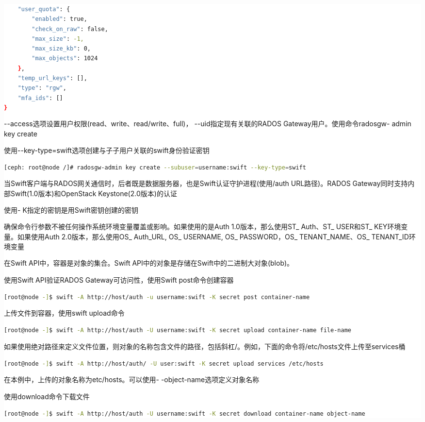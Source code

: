 ```bash
    "user_quota": {
        "enabled": true,
        "check_on_raw": false,
        "max_size": -1,
        "max_size_kb": 0,
        "max_objects": 1024
    },
    "temp_url_keys": [],
    "type": "rgw",
    "mfa_ids": []
}

```

--access选项设置用户权限(read、write、read/write、full)， --uid指定现有关联的RADOS Gateway用户。使用命令radosgw- admin key create

使用--key-type=swift选项创建与子子用户关联的swift身份验证密钥

```bash
[ceph: root@node /]# radosgw-admin key create --subuser=username:swift --key-type=swift
```

当Swift客户端与RADOS网关通信时，后者既是数据服务器，也是Swift认证守护进程(使用/auth URL路径)。RADOS Gateway同时支持内部Swift(1.0版本)和OpenStack Keystone(2.0版本)的认证

使用- K指定的密钥是用Swift密钥创建的密钥

确保命令行参数不被任何操作系统环境变量覆盖或影响。如果使用的是Auth 1.0版本，那么使用ST_ Auth、ST_ USER和ST_ KEY环境变量。如果使用Auth 2.0版本，那么使用OS_ Auth_URL, OS_ USERNAME, OS_ PASSWORD，OS_ TENANT_NAME、OS_ TENANT_ID环境变量

在Swift API中，容器是对象的集合。Swift API中的对象是存储在Swift中的二进制大对象(blob)。

使用Swift API验证RADOS Gateway可访问性，使用Swift post命令创建容器

```bash
[root@node -]$ swift -A http://host/auth -u username:swift -K secret post container-name
```

上传文件到容器，使用swift upload命令

```bash
[root@node -]$ swift -A http://host/auth -U username:swift -K secret upload container-name file-name
```

如果使用绝对路径来定义文件位置，则对象的名称包含文件的路径，包括斜杠/。例如，下面的命令将/etc/hosts文件上传至services桶

```bash
[root@node -]$ swift -A http://host/auth/ -U user:swift -K secret upload services /etc/hosts
```

在本例中，上传的对象名称为etc/hosts。可以使用- -object-name选项定义对象名称

使用download命令下载文件

```bash
[root@node -]$ swift -A http://host/auth -U username:swift -K secret download container-name object-name 
```
